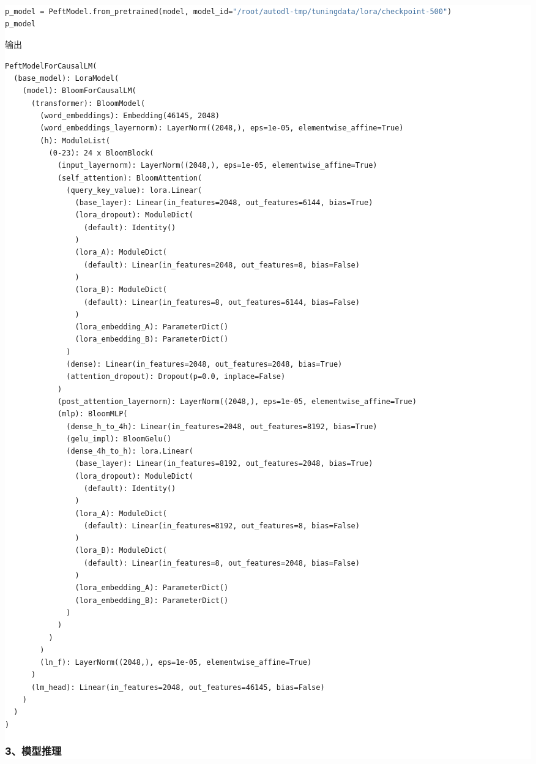 ```python
p_model = PeftModel.from_pretrained(model, model_id="/root/autodl-tmp/tuningdata/lora/checkpoint-500")
p_model
```
输出
```
PeftModelForCausalLM(
  (base_model): LoraModel(
    (model): BloomForCausalLM(
      (transformer): BloomModel(
        (word_embeddings): Embedding(46145, 2048)
        (word_embeddings_layernorm): LayerNorm((2048,), eps=1e-05, elementwise_affine=True)
        (h): ModuleList(
          (0-23): 24 x BloomBlock(
            (input_layernorm): LayerNorm((2048,), eps=1e-05, elementwise_affine=True)
            (self_attention): BloomAttention(
              (query_key_value): lora.Linear(
                (base_layer): Linear(in_features=2048, out_features=6144, bias=True)
                (lora_dropout): ModuleDict(
                  (default): Identity()
                )
                (lora_A): ModuleDict(
                  (default): Linear(in_features=2048, out_features=8, bias=False)
                )
                (lora_B): ModuleDict(
                  (default): Linear(in_features=8, out_features=6144, bias=False)
                )
                (lora_embedding_A): ParameterDict()
                (lora_embedding_B): ParameterDict()
              )
              (dense): Linear(in_features=2048, out_features=2048, bias=True)
              (attention_dropout): Dropout(p=0.0, inplace=False)
            )
            (post_attention_layernorm): LayerNorm((2048,), eps=1e-05, elementwise_affine=True)
            (mlp): BloomMLP(
              (dense_h_to_4h): Linear(in_features=2048, out_features=8192, bias=True)
              (gelu_impl): BloomGelu()
              (dense_4h_to_h): lora.Linear(
                (base_layer): Linear(in_features=8192, out_features=2048, bias=True)
                (lora_dropout): ModuleDict(
                  (default): Identity()
                )
                (lora_A): ModuleDict(
                  (default): Linear(in_features=8192, out_features=8, bias=False)
                )
                (lora_B): ModuleDict(
                  (default): Linear(in_features=8, out_features=2048, bias=False)
                )
                (lora_embedding_A): ParameterDict()
                (lora_embedding_B): ParameterDict()
              )
            )
          )
        )
        (ln_f): LayerNorm((2048,), eps=1e-05, elementwise_affine=True)
      )
      (lm_head): Linear(in_features=2048, out_features=46145, bias=False)
    )
  )
)

```
### 3、模型推理